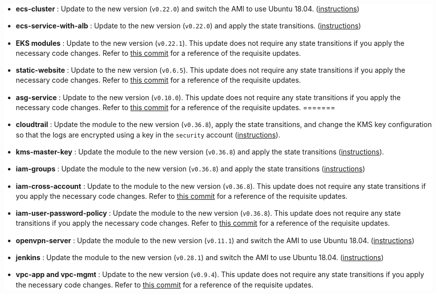 - **ecs-cluster** : Update to the new version (`v0.22.0`) and switch the AMI to use Ubuntu 18.04. ([instructions](https://github.com/tnn-gruntwork-io/infrastructure-modules-multi-account-acme/blob/v0.0.1-20201021/services/ecs-cluster/migration_guides/upgrading_from_0_16_to_0_22.md))

- **ecs-service-with-alb** : Update to the new version (`v0.22.0`) and apply the state transitions. ([instructions](https://github.com/tnn-gruntwork-io/infrastructure-modules-multi-account-acme/blob/v0.0.1-20201021/services/ecs-service-with-alb/migration_guides/upgrading_from_0_16_to_0_22.md))

- **EKS modules** : Update to the new version (`v0.22.1`). This update does not require any state transitions if you apply the necessary code changes. Refer to [this commit](https://github.com/tnn-gruntwork-io/infrastructure-modules-multi-account-acme/commit/43394f96d8bac9840f3f7476e7adec7359bd3a82) for a reference of the requisite updates.

- **static-website** : Update to the new version (`v0.6.5`). This update does not require any state transitions if you apply the necessary code changes. Refer to [this commit](https://github.com/tnn-gruntwork-io/infrastructure-modules-multi-account-acme/commit/6343fef96ba271e602f11be736ab1b1ed352dda1) for a reference of the requisite updates.

- **asg-service** : Update to the new version (`v0.10.0`). This update does not require any state transitions if you apply the necessary code changes. Refer to [this commit](https://github.com/tnn-gruntwork-io/infrastructure-modules-multi-account-acme/commit/30e6625392879a8d2c6f120c0205ef2badc01549) for a reference of the requisite updates.
=======
- **cloudtrail** : Update the module to the new version (`v0.36.8`), apply the state transitions, and change the KMS key configuration so that the logs are encrypted using a key in the `security` account ([instructions](https://github.com/tnn-gruntwork-io/infrastructure-modules-multi-account-acme/blob/v0.0.1-20201021/security/cloudtrail/migration_guides/upgrading_from_0_22_to_0_36.md)).

- **kms-master-key** : Update the module to the new version (`v0.36.8`) and apply the state transitions ([instructions](https://github.com/tnn-gruntwork-io/infrastructure-modules-multi-account-acme/blob/v0.0.1-20201021/security/kms-master-key/migration_guides/upgrading_from_0_22_to_0_36.md)).

- **iam-groups** : Update the module to the new version (`v0.36.8`) and apply the state transitions ([instructions](https://github.com/tnn-gruntwork-io/infrastructure-modules-multi-account-acme/blob/v0.0.1-20201021/security/iam-groups/migration_guides/upgrading_from_0_22_to_0_36.md))

- **iam-cross-account** : Update to the module to the new version (`v0.36.8`). This update does not require any state transitions if you apply the necessary code changes. Refer to [this commit](https://github.com/tnn-gruntwork-io/infrastructure-modules-multi-account-acme/commit/33cb0846311d336b61e896fed9cefe5fee9435eb) for a reference of the requisite updates.

- **iam-user-password-policy** : Update the module to the new version (`v0.36.8`). This update does not require any state transitions if you apply the necessary code changes. Refer to [this commit](https://github.com/tnn-gruntwork-io/infrastructure-modules-multi-account-acme/commit/34ba40b204fe6b245304a0dec298dd4e852072aa) for a reference of the requisite updates.

- **openvpn-server** : Update the module to the new version (`v0.11.1`) and switch the AMI to use Ubuntu 18.04. ([instructions](https://github.com/tnn-gruntwork-io/infrastructure-modules-multi-account-acme/blob/v0.0.1-20201021/mgmt/openvpn-server/migration_guides/upgrading_from_0_9_to_0_11.md))

- **jenkins** : Update the module to the new version (`v0.28.1`) and switch the AMI to use Ubuntu 18.04. ([instructions](https://github.com/tnn-gruntwork-io/infrastructure-modules-multi-account-acme/blob/v0.0.1-20201021/mgmt/jenkins/migration_guides/upgrading_from_0_19_to_0_28.md))

- **vpc-app and vpc-mgmt** : Update to the new version (`v0.9.4`). This update does not require any state transitions if you apply the necessary code changes. Refer to [this commit](https://github.com/tnn-gruntwork-io/infrastructure-modules-multi-account-acme/commit/275e815045fda7975a49b5a4b04b8bd83775d9e7) for a reference of the requisite updates.
